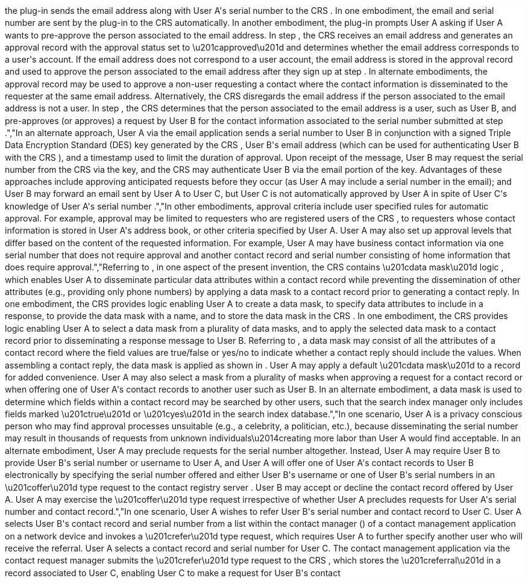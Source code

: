 the plug-in sends the email address along with User A's serial number  to the CRS . In one embodiment, the email and serial number  are sent by the plug-in to the CRS  automatically. In another embodiment, the plug-in prompts User A asking if User A wants to pre-approve the person associated to the email address. In step , the CRS receives an email address and generates an approval record with the approval status set to \u201capproved\u201d and determines whether the email address corresponds to a user's account. If the email address does not correspond to a user account, the email address is stored in the approval record and used to approve the person associated to the email address after they sign up at step . In alternate embodiments, the approval record may be used to approve a non-user requesting a contact where the contact information is disseminated to the requester at the same email address. Alternatively, the CRS  disregards the email address if the person associated to the email address is not a user. In step , the CRS  determines that the person associated to the email address is a user, such as User B, and pre-approves (or approves) a request by User B for the contact information associated to the serial number  submitted at step .","In an alternate approach, User A via the email application sends a serial number  to User B in conjunction with a signed Triple Data Encryption Standard (DES) key generated by the CRS , User B's email address (which can be used for authenticating User B with the CRS ), and a timestamp used to limit the duration of approval. Upon receipt of the message, User B may request the serial number from the CRS  via the key, and the CRS  may authenticate User B via the email portion of the key. Advantages of these approaches include approving anticipated requests before they occur (as User A may include a serial number  in the email); and User B may forward an email sent by User A to User C, but User C is not automatically approved by User A in spite of User C's knowledge of User A's serial number .","In other embodiments, approval criteria include user specified rules for automatic approval. For example, approval may be limited to requesters who are registered users of the CRS , to requesters whose contact information is stored in User A's address book, or other criteria specified by User A. User A may also set up approval levels that differ based on the content of the requested information. For example, User A may have business contact information via one serial number  that does not require approval and another contact record and serial number consisting of home information that does require approval.","Referring to , in one aspect of the present invention, the CRS  contains \u201cdata mask\u201d logic , which enables User A to disseminate particular data attributes within a contact record while preventing the dissemination of other attributes (e.g., providing only phone numbers) by applying a data mask to a contact record prior to generating a contact reply. In one embodiment, the CRS  provides logic enabling User A to create a data mask, to specify data attributes to include in a response, to provide the data mask with a name, and to store the data mask in the CRS . In one embodiment, the CRS  provides logic  enabling User A to select a data mask from a plurality of data masks, and to apply the selected data mask to a contact record prior to disseminating a response message to User B. Referring to , a data mask may consist of all the attributes of a contact record where the field values are true\/false or yes\/no to indicate whether a contact reply should include the values. When assembling a contact reply, the data mask is applied as shown in . User A may apply a default \u201cdata mask\u201d to a record for added convenience. User A may also select a mask from a plurality of masks when approving a request for a contact record or when offering one of User A's contact records to another user such as User B. In an alternate embodiment, a data mask is used to determine which fields within a contact record may be searched by other users, such that the search index manager  only includes fields marked \u201ctrue\u201d or \u201cyes\u201d in the search index database.","In one scenario, User A is a privacy conscious person who may find approval processes unsuitable (e.g., a celebrity, a politician, etc.), because disseminating the serial number  may result in thousands of requests from unknown individuals\u2014creating more labor than User A would find acceptable. In an alternate embodiment, User A may preclude requests for the serial number  altogether. Instead, User A may require User B to provide User B's serial number  or username to User A, and User A will offer one of User A's contact records to User B electronically by specifying the serial number  offered and either User B's username or one of User B's serial numbers  in an \u201coffer\u201d type request to the contact registry server . User B may accept or decline the contact record offered by User A. User A may exercise the \u201coffer\u201d type request irrespective of whether User A precludes requests for User A's serial number and contact record.","In one scenario, User A wishes to refer User B's serial number and contact record to User C. User A selects User B's contact record and serial number from a list within the contact manager  () of a contact management application  on a network device and invokes a \u201crefer\u201d type request, which requires User A to further specify another user who will receive the referral. User A selects a contact record and serial number for User C. The contact management application via the contact request manager  submits the \u201crefer\u201d type request to the CRS , which stores the \u201creferral\u201d in a record associated to User C, enabling User C to make a request for User B's contact